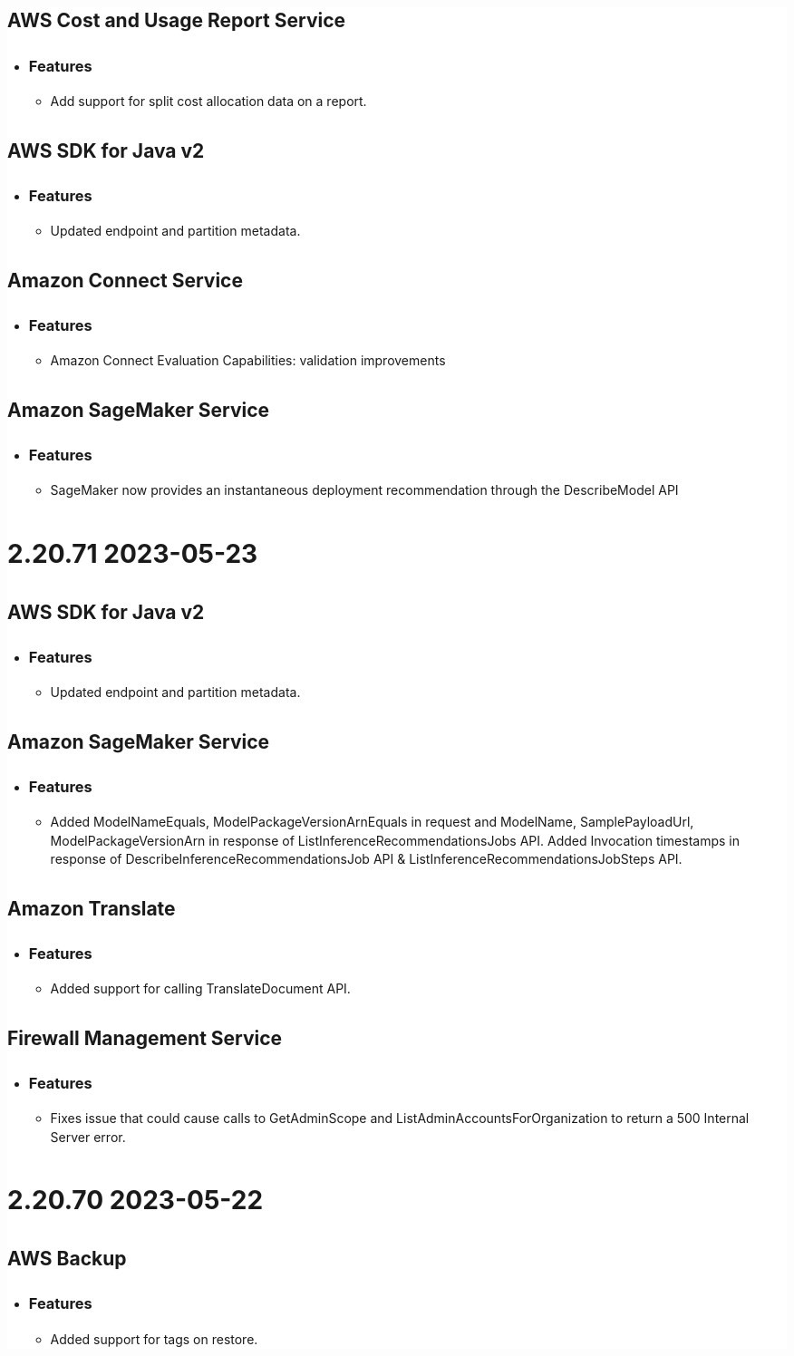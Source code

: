 ## __AWS Cost and Usage Report Service__
  - ### Features
    - Add support for split cost allocation data on a report.

## __AWS SDK for Java v2__
  - ### Features
    - Updated endpoint and partition metadata.

## __Amazon Connect Service__
  - ### Features
    - Amazon Connect Evaluation Capabilities: validation improvements

## __Amazon SageMaker Service__
  - ### Features
    - SageMaker now provides an instantaneous deployment recommendation through the DescribeModel API

# __2.20.71__ __2023-05-23__
## __AWS SDK for Java v2__
  - ### Features
    - Updated endpoint and partition metadata.

## __Amazon SageMaker Service__
  - ### Features
    - Added ModelNameEquals, ModelPackageVersionArnEquals in request and ModelName, SamplePayloadUrl, ModelPackageVersionArn in response of ListInferenceRecommendationsJobs API. Added Invocation timestamps in response of DescribeInferenceRecommendationsJob API & ListInferenceRecommendationsJobSteps API.

## __Amazon Translate__
  - ### Features
    - Added support for calling TranslateDocument API.

## __Firewall Management Service__
  - ### Features
    - Fixes issue that could cause calls to GetAdminScope and ListAdminAccountsForOrganization to return a 500 Internal Server error.

# __2.20.70__ __2023-05-22__
## __AWS Backup__
  - ### Features
    - Added support for tags on restore.

